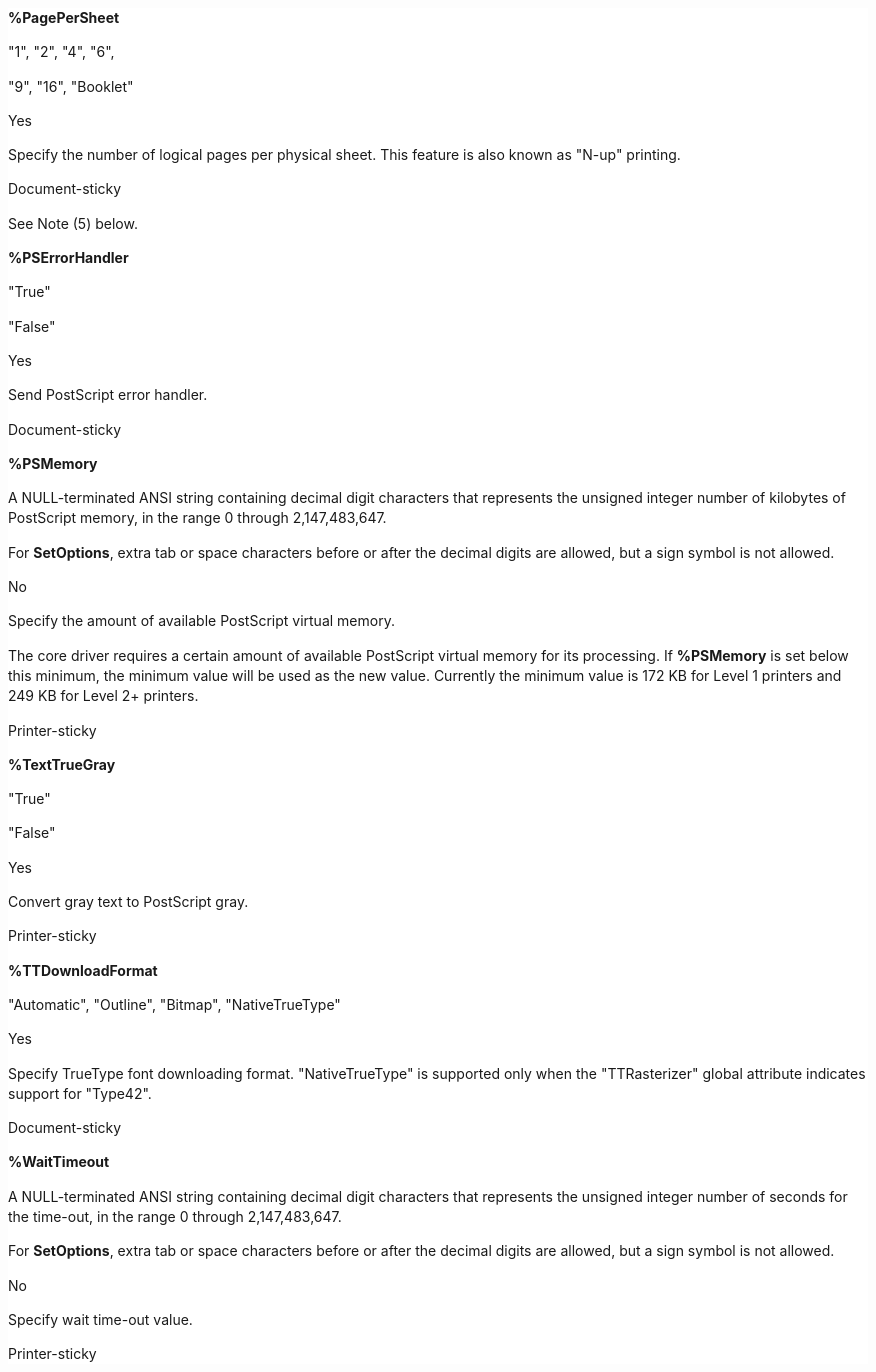 <td><p><strong>%PagePerSheet</strong></p></td>
<td><p>&quot;1&quot;, &quot;2&quot;, &quot;4&quot;, &quot;6&quot;,</p>
<p>&quot;9&quot;, &quot;16&quot;, &quot;Booklet&quot;</p></td>
<td><p>Yes</p></td>
<td><p>Specify the number of logical pages per physical sheet. This feature is also known as &quot;N-up&quot; printing.</p>
<p>Document-sticky</p>
<p>See Note (5) below.</p></td>
</tr>
<tr class="even">
<td><p><strong>%PSErrorHandler</strong></p></td>
<td><p>&quot;True&quot;</p>
<p>&quot;False&quot;</p></td>
<td><p>Yes</p></td>
<td><p>Send PostScript error handler.</p>
<p>Document-sticky</p></td>
</tr>
<tr class="odd">
<td><p><strong>%PSMemory</strong></p></td>
<td><p>A NULL-terminated ANSI string containing decimal digit characters that represents the unsigned integer number of kilobytes of PostScript memory, in the range 0 through 2,147,483,647.</p>
<p>For <strong>SetOptions</strong>, extra tab or space characters before or after the decimal digits are allowed, but a sign symbol is not allowed.</p></td>
<td><p>No</p></td>
<td><p>Specify the amount of available PostScript virtual memory.</p>
<p>The core driver requires a certain amount of available PostScript virtual memory for its processing. If <strong>%PSMemory</strong> is set below this minimum, the minimum value will be used as the new value. Currently the minimum value is 172 KB for Level 1 printers and 249 KB for Level 2+ printers.</p>
<p>Printer-sticky</p></td>
</tr>
<tr class="even">
<td><p><strong>%TextTrueGray</strong></p></td>
<td><p>&quot;True&quot;</p>
<p>&quot;False&quot;</p></td>
<td><p>Yes</p></td>
<td><p>Convert gray text to PostScript gray.</p>
<p>Printer-sticky</p></td>
</tr>
<tr class="odd">
<td><p><strong>%TTDownloadFormat</strong></p></td>
<td><p>&quot;Automatic&quot;, &quot;Outline&quot;, &quot;Bitmap&quot;, &quot;NativeTrueType&quot;</p></td>
<td><p>Yes</p></td>
<td><p>Specify TrueType font downloading format. &quot;NativeTrueType&quot; is supported only when the &quot;TTRasterizer&quot; global attribute indicates support for &quot;Type42&quot;.</p>
<p>Document-sticky</p></td>
</tr>
<tr class="even">
<td><p><strong>%WaitTimeout</strong></p></td>
<td><p>A NULL-terminated ANSI string containing decimal digit characters that represents the unsigned integer number of seconds for the time-out, in the range 0 through 2,147,483,647.</p>
<p>For <strong>SetOptions</strong>, extra tab or space characters before or after the decimal digits are allowed, but a sign symbol is not allowed.</p></td>
<td><p>No</p></td>
<td><p>Specify wait time-out value.</p>
<p>Printer-sticky</p></td>
</tr>
</tbody>
</table>
